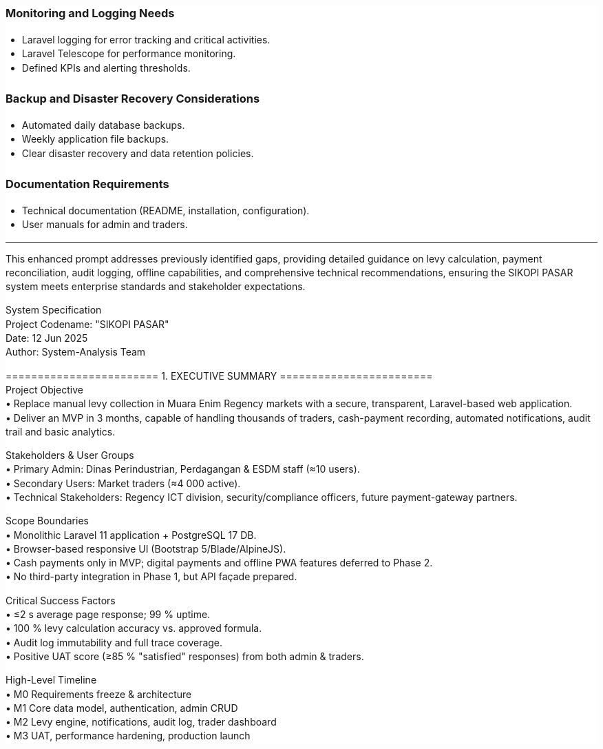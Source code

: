 ### Monitoring and Logging Needs
- Laravel logging for error tracking and critical activities.
- Laravel Telescope for performance monitoring.
- Defined KPIs and alerting thresholds.

### Backup and Disaster Recovery Considerations
- Automated daily database backups.
- Weekly application file backups.
- Clear disaster recovery and data retention policies.

### Documentation Requirements
- Technical documentation (README, installation, configuration).
- User manuals for admin and traders.

---

This enhanced prompt addresses previously identified gaps, providing detailed guidance on levy calculation, payment reconciliation, audit logging, offline capabilities, and comprehensive technical recommendations, ensuring the SIKOPI PASAR system meets enterprise standards and stakeholder expectations.

System Specification  
Project Codename: "SIKOPI PASAR"  
Date: 12 Jun 2025  
Author: System-Analysis Team  

======================== 1. EXECUTIVE SUMMARY ========================  
Project Objective  
• Replace manual levy collection in Muara Enim Regency markets with a secure, transparent, Laravel-based web application.  
• Deliver an MVP in 3 months, capable of handling thousands of traders, cash-payment recording, automated notifications, audit trail and basic analytics.  

Stakeholders & User Groups  
• Primary Admin: Dinas Perindustrian, Perdagangan & ESDM staff (≈10 users).  
• Secondary Users: Market traders (≈4 000 active).  
• Technical Stakeholders: Regency ICT division, security/compliance officers, future payment-gateway partners.  

Scope Boundaries  
• Monolithic Laravel 11 application + PostgreSQL 17 DB.  
• Browser-based responsive UI (Bootstrap 5/Blade/AlpineJS).  
• Cash payments only in MVP; digital payments and offline PWA features deferred to Phase 2.  
• No third-party integration in Phase 1, but API façade prepared.  

Critical Success Factors  
• ≤2 s average page response; 99 % uptime.  
• 100 % levy calculation accuracy vs. approved formula.  
• Audit log immutability and full trace coverage.  
• Positive UAT score (≥85 % "satisfied" responses) from both admin & traders.  

High-Level Timeline  
• M0   Requirements freeze & architecture  
• M1   Core data model, authentication, admin CRUD  
• M2   Levy engine, notifications, audit log, trader dashboard  
• M3   UAT, performance hardening, production launch  
